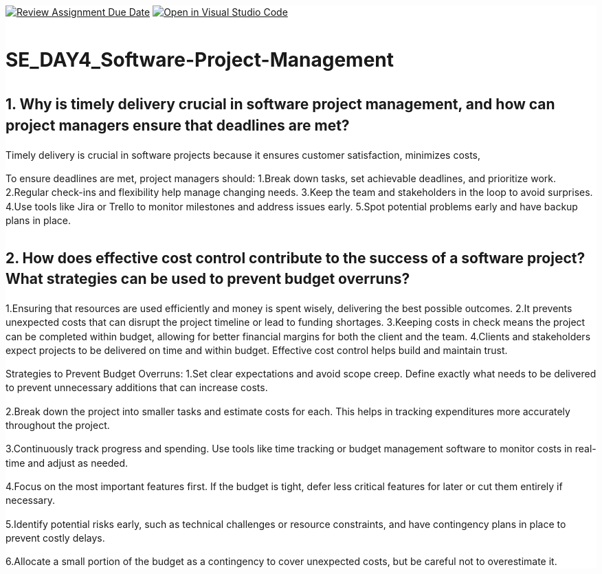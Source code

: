 [![Review Assignment Due Date](https://classroom.github.com/assets/deadline-readme-button-22041afd0340ce965d47ae6ef1cefeee28c7c493a6346c4f15d667ab976d596c.svg)](https://classroom.github.com/a/9pw6JKcu)
[![Open in Visual Studio Code](https://classroom.github.com/assets/open-in-vscode-2e0aaae1b6195c2367325f4f02e2d04e9abb55f0b24a779b69b11b9e10269abc.svg)](https://classroom.github.com/online_ide?assignment_repo_id=18452130&assignment_repo_type=AssignmentRepo)
# SE_DAY4_Software-Project-Management
## 1. Why is timely delivery crucial in software project management, and how can project managers ensure that deadlines are met?

Timely delivery is crucial in software projects because it ensures customer satisfaction, minimizes costs,

To ensure deadlines are met, project managers should:
1.Break down tasks, set achievable deadlines, and prioritize work.
2.Regular check-ins and flexibility help manage changing needs.
3.Keep the team and stakeholders in the loop to avoid surprises.
4.Use tools like Jira or Trello to monitor milestones and address issues early.
5.Spot potential problems early and have backup plans in place.

## 2. How does effective cost control contribute to the success of a software project? What strategies can be used to prevent budget overruns?

1.Ensuring that resources are used efficiently and money is spent wisely, delivering the best possible outcomes.
2.It prevents unexpected costs that can disrupt the project timeline or lead to funding shortages.
3.Keeping costs in check means the project can be completed within budget, allowing for better financial margins for both the client and the team.
4.Clients and stakeholders expect projects to be delivered on time and within budget. Effective cost control helps build and maintain trust.

Strategies to Prevent Budget Overruns:
1.Set clear expectations and avoid scope creep. Define exactly what needs to be delivered to prevent unnecessary additions that can increase costs.

2.Break down the project into smaller tasks and estimate costs for each. This helps in tracking expenditures more accurately throughout the project.

3.Continuously track progress and spending. Use tools like time tracking or budget management software to monitor costs in real-time and adjust as needed.

4.Focus on the most important features first. If the budget is tight, defer less critical features for later or cut them entirely if necessary.

5.Identify potential risks early, such as technical challenges or resource constraints, and have contingency plans in place to prevent costly delays.

6.Allocate a small portion of the budget as a contingency to cover unexpected costs, but be careful not to overestimate it.
